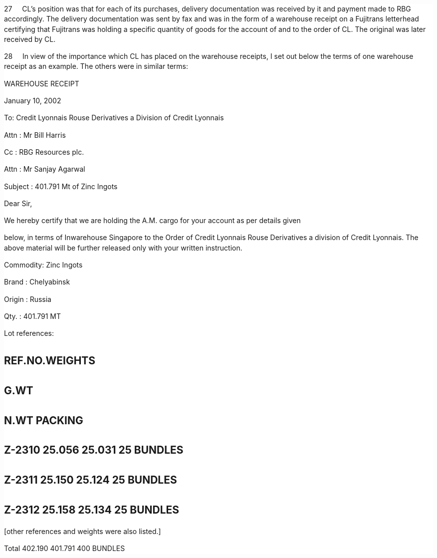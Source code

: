 27     CL’s position was that for each of its purchases, delivery documentation was received by it and payment made to RBG accordingly. The delivery documentation was sent by fax and was in the form of a warehouse receipt on a Fujitrans letterhead certifying that Fujitrans was holding a specific quantity of goods for the account of and to the order of CL. The original was later received by CL. 

28     In view of the importance which CL has placed on the warehouse receipts, I set out below the terms of one warehouse receipt as an example. The others were in similar terms: 

 WAREHOUSE RECEIPT 

 January 10, 2002 

 To: Credit Lyonnais Rouse Derivatives a Division of Credit Lyonnais 

 Attn : Mr Bill Harris 

 Cc : RBG Resources plc. 

 Attn : Mr Sanjay Agarwal 

 Subject : 401.791 Mt of Zinc Ingots 

 Dear Sir, 

 We hereby certify that we are holding the A.M. cargo for your account as per details given 


 below, in terms of Inwarehouse Singapore to the Order of Credit Lyonnais Rouse Derivatives a division of Credit Lyonnais. The above material will be further released only with your written instruction. 

 Commodity: Zinc Ingots 

 Brand : Chelyabinsk 

 Origin : Russia 

 Qty. : 401.791 MT 

 Lot references: 

## REF.NO.WEIGHTS 

## G.WT 

## N.WT PACKING 

## Z-2310 25.056 25.031 25 BUNDLES 

## Z-2311 25.150 25.124 25 BUNDLES 

## Z-2312 25.158 25.134 25 BUNDLES 

 [other references and weights were also listed.] 

 Total 402.190 401.791 400 BUNDLES 
